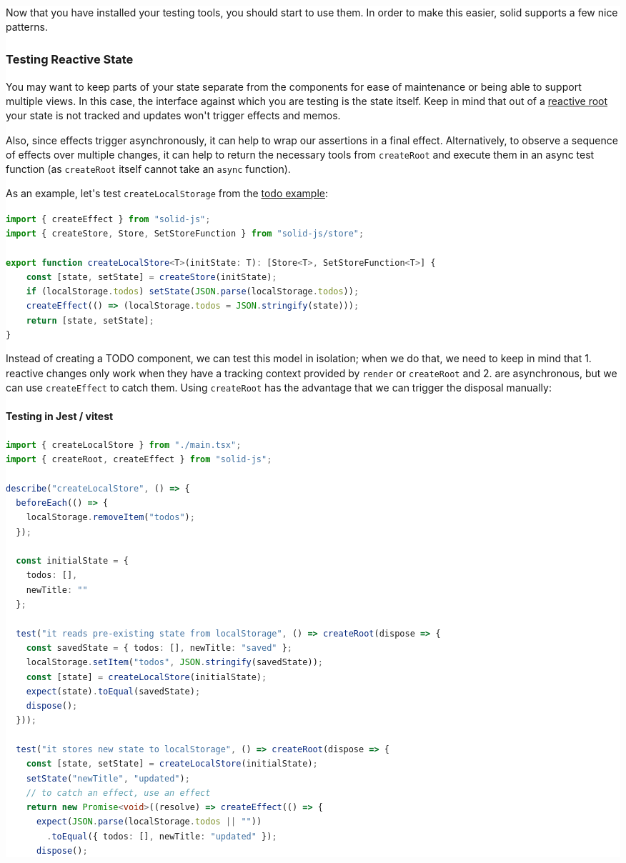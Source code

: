 Now that you have installed your testing tools, you should start to use them. In order to make this easier, solid supports a few nice patterns.

### Testing Reactive State

You may want to keep parts of your state separate from the components for ease of maintenance or being able to support multiple views. In this case, the interface against which you are testing is the state itself. Keep in mind that out of a [reactive root](https://www.solidjs.com/docs/latest/api#createroot) your state is not tracked and updates won't trigger effects and memos.

Also, since effects trigger asynchronously, it can help to wrap our assertions in a final effect. Alternatively, to observe a sequence of effects over multiple changes, it can help to return the necessary tools from `createRoot` and execute them in an async test function (as `createRoot` itself cannot take an `async` function).

As an example, let's test `createLocalStorage` from the [todo example](https://www.solidjs.com/examples/todos):

```ts
import { createEffect } from "solid-js";
import { createStore, Store, SetStoreFunction } from "solid-js/store";

export function createLocalStore<T>(initState: T): [Store<T>, SetStoreFunction<T>] {
	const [state, setState] = createStore(initState);
	if (localStorage.todos) setState(JSON.parse(localStorage.todos));
	createEffect(() => (localStorage.todos = JSON.stringify(state)));
	return [state, setState];
}
```

Instead of creating a TODO component, we can test this model in isolation; when we do that, we need to keep in mind that 1. reactive changes only work when they have a tracking context provided by `render` or `createRoot` and 2. are asynchronous, but we can use `createEffect` to catch them. Using `createRoot` has the advantage that we can trigger the disposal manually:

#### Testing in Jest / vitest

```ts
import { createLocalStore } from "./main.tsx";
import { createRoot, createEffect } from "solid-js";

describe("createLocalStore", () => {
  beforeEach(() => { 
    localStorage.removeItem("todos");
  });

  const initialState = {
    todos: [],
    newTitle: ""
  };

  test("it reads pre-existing state from localStorage", () => createRoot(dispose => {
    const savedState = { todos: [], newTitle: "saved" };
    localStorage.setItem("todos", JSON.stringify(savedState));
    const [state] = createLocalStore(initialState);
    expect(state).toEqual(savedState);
    dispose();
  }));

  test("it stores new state to localStorage", () => createRoot(dispose => {
    const [state, setState] = createLocalStore(initialState);
    setState("newTitle", "updated");
    // to catch an effect, use an effect
    return new Promise<void>((resolve) => createEffect(() => {
      expect(JSON.parse(localStorage.todos || ""))
        .toEqual({ todos: [], newTitle: "updated" });
      dispose();
```